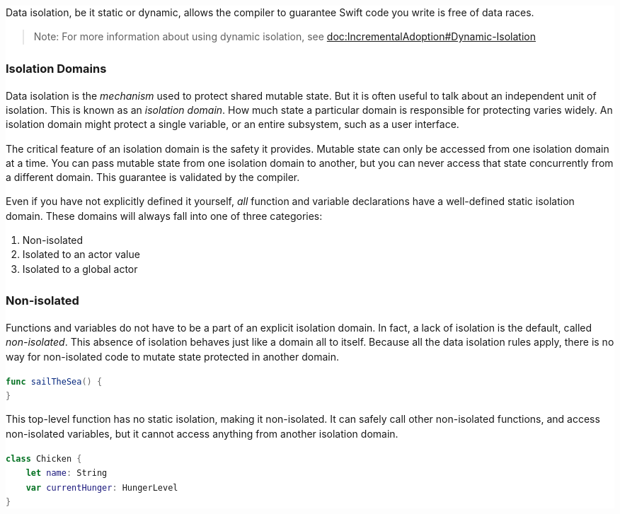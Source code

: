 Data isolation, be it static or dynamic, allows the
compiler to guarantee Swift code you write is free of data races.

> Note: For more information about using dynamic isolation,
see <doc:IncrementalAdoption#Dynamic-Isolation>

### Isolation Domains

Data isolation is the _mechanism_ used to protect shared mutable state.
But it is often useful to talk about an independent unit of isolation.
This is known as an _isolation domain_.
How much state a particular domain is responsible for
protecting varies widely. An isolation domain might protect a single variable,
or an entire subsystem, such as a user interface.

The critical feature of an isolation domain is the safety it provides.
Mutable state can only be accessed from one isolation domain at a time.
You can pass mutable state from one isolation domain to another, but you can
never access that state concurrently from a different domain.
This guarantee is validated by the compiler.

Even if you have not explicitly defined it yourself,
_all_ function and variable declarations have a well-defined static
isolation domain.
These domains will always fall into one of three categories:

1. Non-isolated
2. Isolated to an actor value
3. Isolated to a global actor

### Non-isolated

Functions and variables do not have to be a part of an explicit isolation
domain.
In fact, a lack of isolation is the default, called _non-isolated_.
This absence of isolation behaves just like a domain all to itself.
Because all the data isolation rules apply,
there is no way for non-isolated code to mutate state protected in another
domain.



```swift
func sailTheSea() {
}
```

This top-level function has no static isolation, making it non-isolated.
It can safely call other non-isolated functions, and access non-isolated
variables, but it cannot access anything from another isolation domain.

```swift
class Chicken {
    let name: String
    var currentHunger: HungerLevel
}
```
